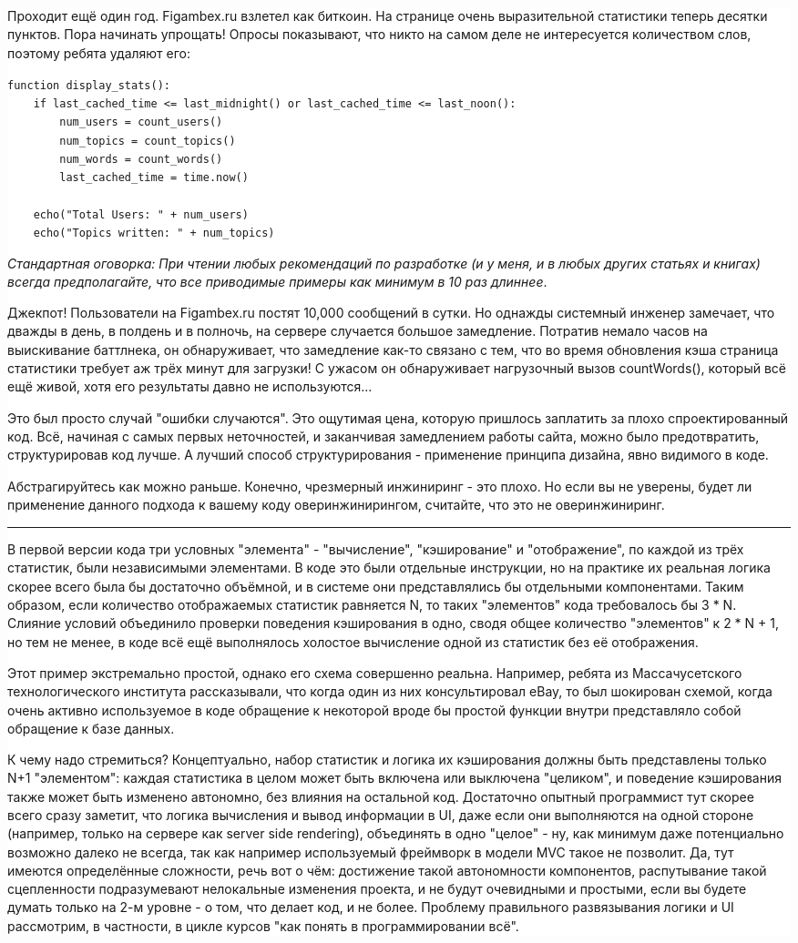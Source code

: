 Проходит ещё один год. Figambex.ru взлетел как биткоин. На странице очень выразительной статистики теперь десятки пунктов. Пора начинать упрощать! Опросы показывают, что никто на самом деле не интересуется количеством слов, поэтому ребята удаляют его: 

```
function display_stats():
    if last_cached_time <= last_midnight() or last_cached_time <= last_noon():
        num_users = count_users()
        num_topics = count_topics()
        num_words = count_words()
        last_cached_time = time.now()

    echo("Total Users: " + num_users)
    echo("Topics written: " + num_topics)
```

*Стандартная оговорка: При чтении любых рекомендаций по разработке (и у меня, и в любых других статьях и книгах) всегда предполагайте, что все приводимые примеры как минимум в 10 раз длиннее*.

Джекпот! Пользователи на Figambex.ru постят 10,000 сообщений в сутки. Но однажды системный инженер замечает, что дважды в день, в полдень и в полночь, на сервере случается большое замедление. Потратив немало часов на выискивание баттлнека, он обнаруживает, что замедление как-то связано с тем, что во время обновления кэша страница статистики требует аж трёх минут для загрузки! С ужасом он обнаруживает нагрузочный вызов countWords(), который всё ещё живой, хотя его результаты давно не используются... 

Это был просто случай "ошибки случаются". Это ощутимая цена, которую пришлось заплатить за плохо спроектированный код. Всё, начиная с самых первых неточностей, и заканчивая замедлением работы сайта, можно было предотвратить, структурировав код лучше. А лучший способ структурирования - применение принципа дизайна, явно видимого в коде.

Абстрагируйтесь как можно раньше. Конечно, чрезмерный инжиниринг - это плохо. Но если вы не уверены, будет ли применение данного подхода к вашему коду оверинжинирингом, считайте, что это не оверинжиниринг.

---

В первой версии кода три условных "элемента" - "вычисление", "кэширование" и "отображение", по каждой из трёх статистик, были независимыми элементами. В коде это были отдельные инструкции, но на практике их реальная логика скорее всего была бы достаточно объёмной, и в системе они представлялись бы отдельными компонентами. Таким образом, если количество отображаемых статистик равняется N, то таких "элементов" кода требовалось бы 3 \* N. Слияние условий объединило проверки поведения кэширования в одно, сводя общее количество "элементов" к 2 \* N + 1, но тем не менее, в коде всё ещё выполнялось холостое вычисление одной из статистик без её отображения.

Этот пример экстремально простой, однако его схема совершенно реальна. Например, ребята из Массачусетского технологического института рассказывали, что когда один из них консультировал eBay, то был шокирован схемой, когда очень активно используемое в коде обращение к некоторой вроде бы простой функции внутри представляло собой обращение к базе данных. 

К чему надо стремиться? Концептуально, набор статистик и логика их кэширования должны быть представлены только N+1 "элементом": каждая статистика в целом может быть включена или выключена "целиком", и поведение кэширования также может быть изменено автономно, без влияния на остальной код. Достаточно опытный программист тут скорее всего сразу заметит, что логика вычисления и вывод информации в UI, даже если они выполняются на одной стороне (например, только на сервере как server side rendering), объединять в одно "целое" - ну, как минимум даже потенциально возможно далеко не всегда, так как например используемый фреймворк в модели MVC такое не позволит. Да, тут имеются определённые сложности, речь вот о чём: достижение такой автономности компонентов, распутывание такой сцепленности подразумевают нелокальные изменения проекта, и не будут очевидными и простыми, если вы будете думать только на 2-м уровне - о том, что делает код, и не более. Проблему правильного развязывания логики и UI рассмотрим, в частности, в цикле курсов "как понять в программировании всё".
